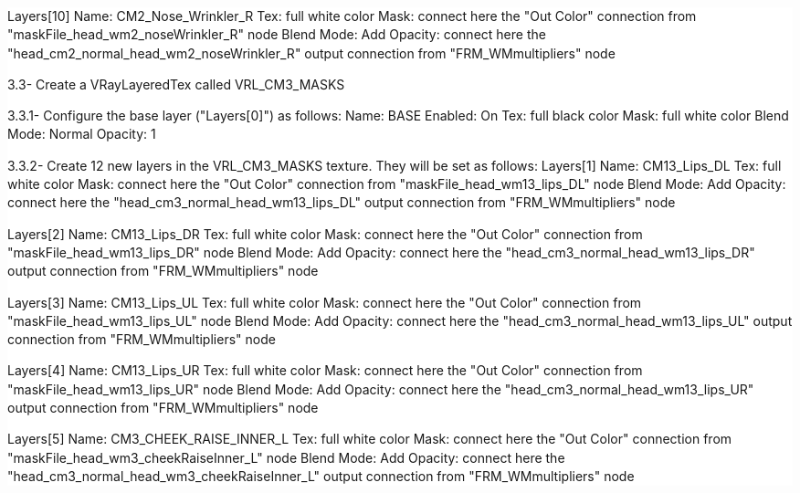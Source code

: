  Layers[10]
 Name: CM2_Nose_Wrinkler_R
 Tex: full white color
 Mask: connect here the "Out Color" connection from "maskFile_head_wm2_noseWrinkler_R" node
 Blend Mode: Add
 Opacity: connect here the "head_cm2_normal_head_wm2_noseWrinkler_R" output connection from "FRM_WMmultipliers" node
 
 
3.3- Create a VRayLayeredTex called VRL_CM3_MASKS

3.3.1- Configure the base layer ("Layers[0]") as follows:
 Name: BASE
 Enabled: On
 Tex: full black color
 Mask: full white color
 Blend Mode: Normal
 Opacity: 1
 
3.3.2- Create 12 new layers in the VRL_CM3_MASKS texture. They will be set as follows:
 Layers[1]
 Name: CM13_Lips_DL
 Tex: full white color
 Mask: connect here the "Out Color" connection from "maskFile_head_wm13_lips_DL" node
 Blend Mode: Add
 Opacity: connect here the "head_cm3_normal_head_wm13_lips_DL" output connection from "FRM_WMmultipliers" node
 
 Layers[2]
 Name: CM13_Lips_DR
 Tex: full white color
 Mask: connect here the "Out Color" connection from "maskFile_head_wm13_lips_DR" node
 Blend Mode: Add
 Opacity: connect here the "head_cm3_normal_head_wm13_lips_DR" output connection from "FRM_WMmultipliers" node
 
 Layers[3]
 Name: CM13_Lips_UL
 Tex: full white color
 Mask: connect here the "Out Color" connection from "maskFile_head_wm13_lips_UL" node
 Blend Mode: Add
 Opacity: connect here the "head_cm3_normal_head_wm13_lips_UL" output connection from "FRM_WMmultipliers" node
 
 Layers[4]
 Name: CM13_Lips_UR
 Tex: full white color
 Mask: connect here the "Out Color" connection from "maskFile_head_wm13_lips_UR" node
 Blend Mode: Add
 Opacity: connect here the "head_cm3_normal_head_wm13_lips_UR" output connection from "FRM_WMmultipliers" node
 
 Layers[5]
 Name: CM3_CHEEK_RAISE_INNER_L
 Tex: full white color
 Mask: connect here the "Out Color" connection from "maskFile_head_wm3_cheekRaiseInner_L" node
 Blend Mode: Add
 Opacity: connect here the "head_cm3_normal_head_wm3_cheekRaiseInner_L" output connection from "FRM_WMmultipliers" node
 